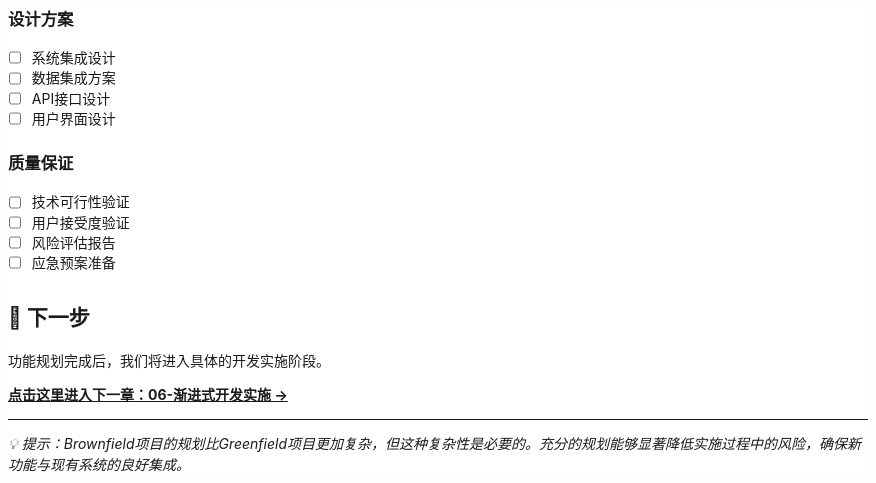 ### 设计方案
- [ ] 系统集成设计
- [ ] 数据集成方案  
- [ ] API接口设计
- [ ] 用户界面设计

### 质量保证
- [ ] 技术可行性验证
- [ ] 用户接受度验证
- [ ] 风险评估报告
- [ ] 应急预案准备

## 🚀 下一步

功能规划完成后，我们将进入具体的开发实施阶段。

**[点击这里进入下一章：06-渐进式开发实施 →](06-渐进式开发实施.md)**

---

*💡 提示：Brownfield项目的规划比Greenfield项目更加复杂，但这种复杂性是必要的。充分的规划能够显著降低实施过程中的风险，确保新功能与现有系统的良好集成。*